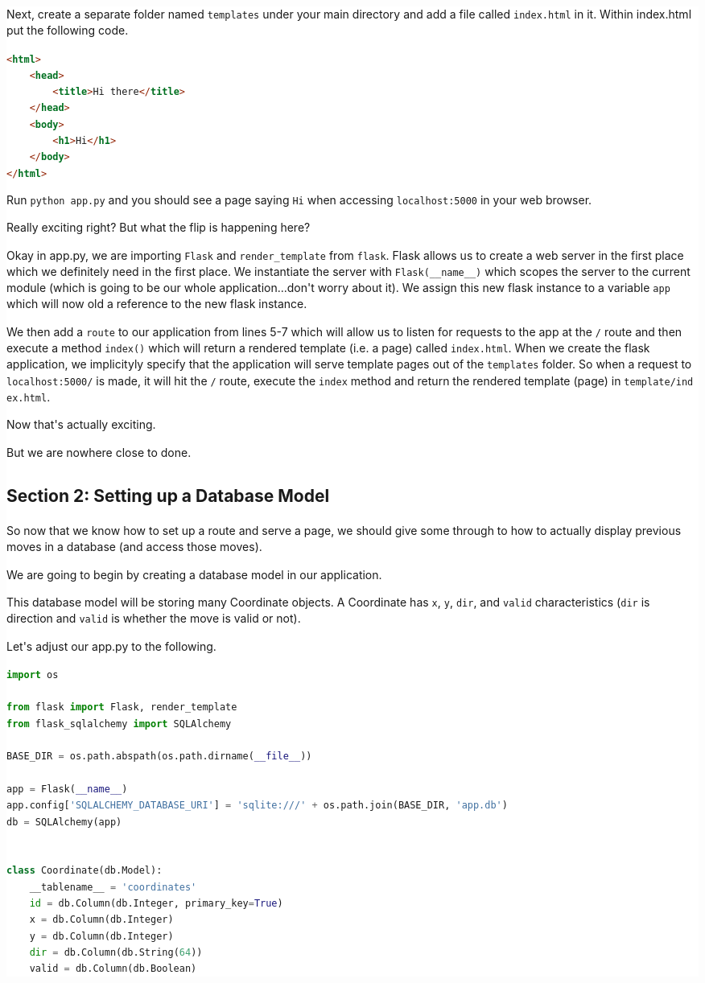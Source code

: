 Next, create a separate folder named `templates` under your main directory and add a file called `index.html` in it. Within index.html put the following code.

```html
<html>
    <head>
        <title>Hi there</title>
    </head>
    <body>
        <h1>Hi</h1>
    </body>
</html>
```

Run  `python app.py` and you should see a page saying `Hi` when accessing `localhost:5000` in your web browser.

Really exciting right? But what the flip is happening here? 

Okay in app.py, we are importing `Flask` and `render_template` from `flask`. Flask allows us to create a web server in the first place which we definitely need in the first place. We instantiate the server with `Flask(__name__)` which scopes the server to the current module (which is going to be our whole application...don't worry about it). We assign this new flask instance to a variable `app` which will now old a reference to the new flask instance. 

We then add a `route` to our application from lines 5-7 which will allow us to listen for requests to the app at the `/` route and then execute a method `index()` which will return a rendered template (i.e. a page) called `index.html`. When we create the flask application, we implicityly  specify that the application will serve template pages out of the `templates` folder. So when a request to `localhost:5000/` is made, it will hit the `/` route, execute the `index` method and return the rendered template (page) in `template/index.html`.

Now that's actually exciting. 

But we are nowhere close to done. 

## Section 2: Setting up a Database Model

So now that we know how to set up a route and serve a page, we should give some through to how to actually display previous moves in a database (and access those moves).  

We are going to begin by creating a database model in our application. 

This database model will be storing many Coordinate objects. A Coordinate has `x`, `y`, `dir`, and `valid` characteristics (`dir` is direction and `valid` is whether the move is valid or not).

Let's adjust our app.py to the following.

```python 
import os

from flask import Flask, render_template
from flask_sqlalchemy import SQLAlchemy

BASE_DIR = os.path.abspath(os.path.dirname(__file__))

app = Flask(__name__)
app.config['SQLALCHEMY_DATABASE_URI'] = 'sqlite:///' + os.path.join(BASE_DIR, 'app.db')
db = SQLAlchemy(app)


class Coordinate(db.Model):
    __tablename__ = 'coordinates'
    id = db.Column(db.Integer, primary_key=True)
    x = db.Column(db.Integer)
    y = db.Column(db.Integer)
    dir = db.Column(db.String(64))
    valid = db.Column(db.Boolean)

```